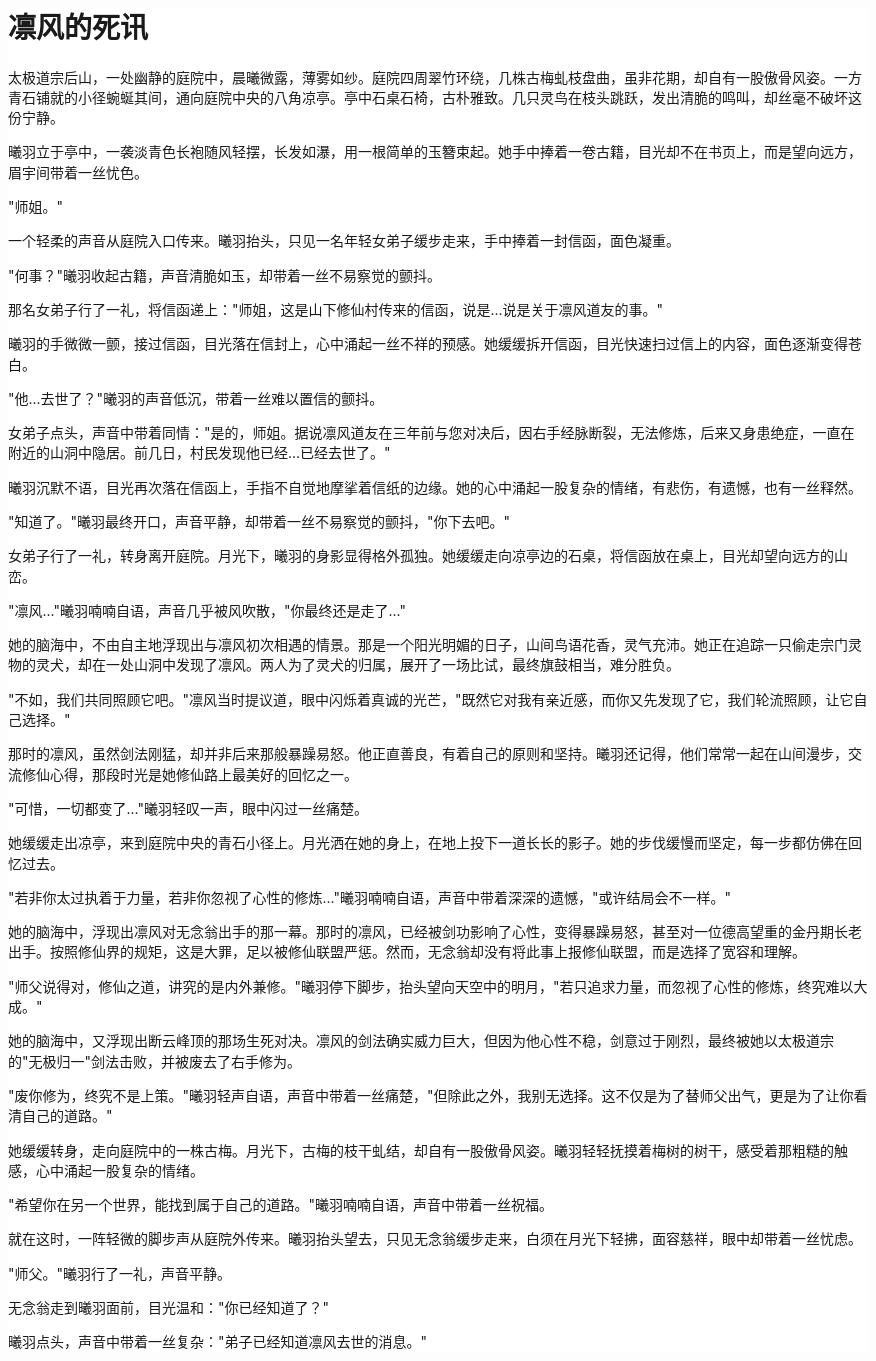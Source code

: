 # 凛风的死讯

太极道宗后山，一处幽静的庭院中，晨曦微露，薄雾如纱。庭院四周翠竹环绕，几株古梅虬枝盘曲，虽非花期，却自有一股傲骨风姿。一方青石铺就的小径蜿蜒其间，通向庭院中央的八角凉亭。亭中石桌石椅，古朴雅致。几只灵鸟在枝头跳跃，发出清脆的鸣叫，却丝毫不破坏这份宁静。

曦羽立于亭中，一袭淡青色长袍随风轻摆，长发如瀑，用一根简单的玉簪束起。她手中捧着一卷古籍，目光却不在书页上，而是望向远方，眉宇间带着一丝忧色。

"师姐。"

一个轻柔的声音从庭院入口传来。曦羽抬头，只见一名年轻女弟子缓步走来，手中捧着一封信函，面色凝重。

"何事？"曦羽收起古籍，声音清脆如玉，却带着一丝不易察觉的颤抖。

那名女弟子行了一礼，将信函递上："师姐，这是山下修仙村传来的信函，说是...说是关于凛风道友的事。"

曦羽的手微微一颤，接过信函，目光落在信封上，心中涌起一丝不祥的预感。她缓缓拆开信函，目光快速扫过信上的内容，面色逐渐变得苍白。

"他...去世了？"曦羽的声音低沉，带着一丝难以置信的颤抖。

女弟子点头，声音中带着同情："是的，师姐。据说凛风道友在三年前与您对决后，因右手经脉断裂，无法修炼，后来又身患绝症，一直在附近的山洞中隐居。前几日，村民发现他已经...已经去世了。"

曦羽沉默不语，目光再次落在信函上，手指不自觉地摩挲着信纸的边缘。她的心中涌起一股复杂的情绪，有悲伤，有遗憾，也有一丝释然。

"知道了。"曦羽最终开口，声音平静，却带着一丝不易察觉的颤抖，"你下去吧。"

女弟子行了一礼，转身离开庭院。月光下，曦羽的身影显得格外孤独。她缓缓走向凉亭边的石桌，将信函放在桌上，目光却望向远方的山峦。

"凛风..."曦羽喃喃自语，声音几乎被风吹散，"你最终还是走了..."

她的脑海中，不由自主地浮现出与凛风初次相遇的情景。那是一个阳光明媚的日子，山间鸟语花香，灵气充沛。她正在追踪一只偷走宗门灵物的灵犬，却在一处山洞中发现了凛风。两人为了灵犬的归属，展开了一场比试，最终旗鼓相当，难分胜负。

"不如，我们共同照顾它吧。"凛风当时提议道，眼中闪烁着真诚的光芒，"既然它对我有亲近感，而你又先发现了它，我们轮流照顾，让它自己选择。"

那时的凛风，虽然剑法刚猛，却并非后来那般暴躁易怒。他正直善良，有着自己的原则和坚持。曦羽还记得，他们常常一起在山间漫步，交流修仙心得，那段时光是她修仙路上最美好的回忆之一。

"可惜，一切都变了..."曦羽轻叹一声，眼中闪过一丝痛楚。

她缓缓走出凉亭，来到庭院中央的青石小径上。月光洒在她的身上，在地上投下一道长长的影子。她的步伐缓慢而坚定，每一步都仿佛在回忆过去。

"若非你太过执着于力量，若非你忽视了心性的修炼..."曦羽喃喃自语，声音中带着深深的遗憾，"或许结局会不一样。"

她的脑海中，浮现出凛风对无念翁出手的那一幕。那时的凛风，已经被剑功影响了心性，变得暴躁易怒，甚至对一位德高望重的金丹期长老出手。按照修仙界的规矩，这是大罪，足以被修仙联盟严惩。然而，无念翁却没有将此事上报修仙联盟，而是选择了宽容和理解。

"师父说得对，修仙之道，讲究的是内外兼修。"曦羽停下脚步，抬头望向天空中的明月，"若只追求力量，而忽视了心性的修炼，终究难以大成。"

她的脑海中，又浮现出断云峰顶的那场生死对决。凛风的剑法确实威力巨大，但因为他心性不稳，剑意过于刚烈，最终被她以太极道宗的"无极归一"剑法击败，并被废去了右手修为。

"废你修为，终究不是上策。"曦羽轻声自语，声音中带着一丝痛楚，"但除此之外，我别无选择。这不仅是为了替师父出气，更是为了让你看清自己的道路。"

她缓缓转身，走向庭院中的一株古梅。月光下，古梅的枝干虬结，却自有一股傲骨风姿。曦羽轻轻抚摸着梅树的树干，感受着那粗糙的触感，心中涌起一股复杂的情绪。

"希望你在另一个世界，能找到属于自己的道路。"曦羽喃喃自语，声音中带着一丝祝福。

就在这时，一阵轻微的脚步声从庭院外传来。曦羽抬头望去，只见无念翁缓步走来，白须在月光下轻拂，面容慈祥，眼中却带着一丝忧虑。

"师父。"曦羽行了一礼，声音平静。

无念翁走到曦羽面前，目光温和："你已经知道了？"

曦羽点头，声音中带着一丝复杂："弟子已经知道凛风去世的消息。"
